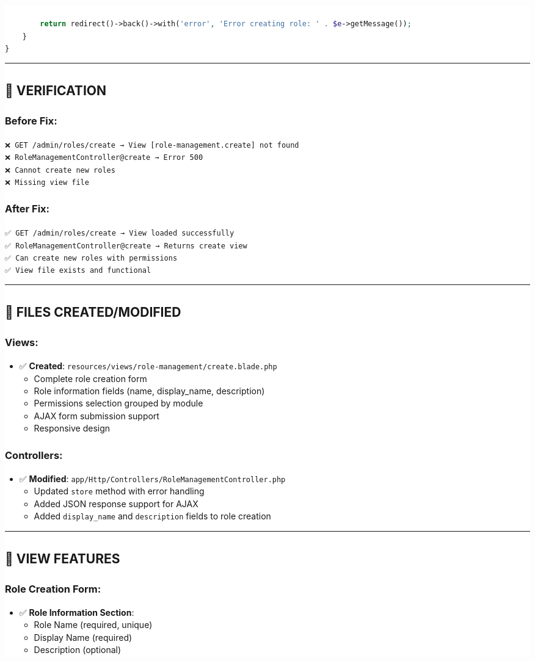 ```php
        
        return redirect()->back()->with('error', 'Error creating role: ' . $e->getMessage());
    }
}
```

---

## 🧪 VERIFICATION

### Before Fix:
```
❌ GET /admin/roles/create → View [role-management.create] not found
❌ RoleManagementController@create → Error 500
❌ Cannot create new roles
❌ Missing view file
```

### After Fix:
```
✅ GET /admin/roles/create → View loaded successfully
✅ RoleManagementController@create → Returns create view
✅ Can create new roles with permissions
✅ View file exists and functional
```

---

## 📁 FILES CREATED/MODIFIED

### Views:
- ✅ **Created**: `resources/views/role-management/create.blade.php`
  - Complete role creation form
  - Role information fields (name, display_name, description)
  - Permissions selection grouped by module
  - AJAX form submission support
  - Responsive design

### Controllers:
- ✅ **Modified**: `app/Http/Controllers/RoleManagementController.php`
  - Updated `store` method with error handling
  - Added JSON response support for AJAX
  - Added `display_name` and `description` fields to role creation

---

## 🎯 VIEW FEATURES

### Role Creation Form:
- ✅ **Role Information Section**:
  - Role Name (required, unique)
  - Display Name (required)
  - Description (optional)
